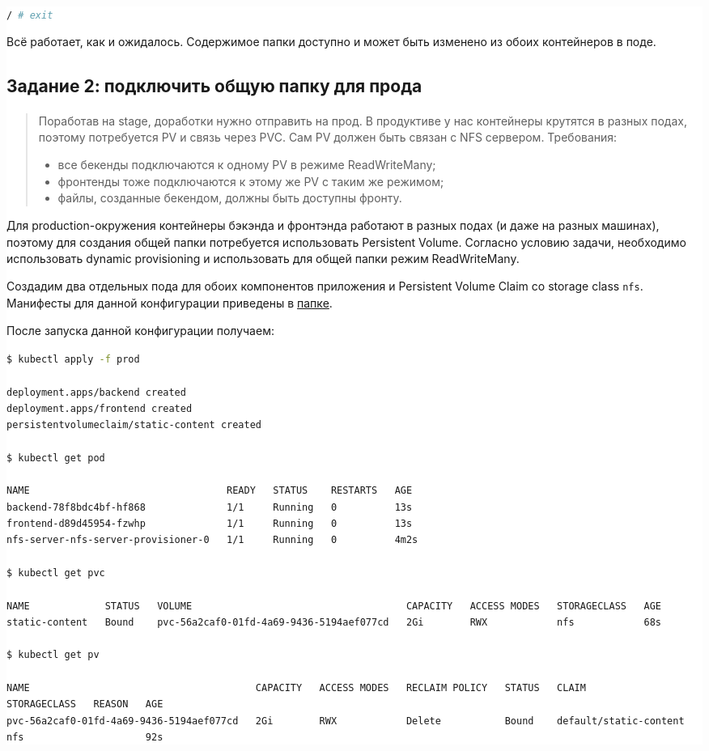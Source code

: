 ```bash
/ # exit
```

Всё работает, как и ожидалось. Содержимое папки доступно и может быть изменено из обоих контейнеров в поде.


## Задание 2: подключить общую папку для прода
> Поработав на stage, доработки нужно отправить на прод. В продуктиве у нас контейнеры крутятся в разных подах, поэтому потребуется PV и связь через PVC. Сам PV должен быть связан с NFS сервером. Требования:
> * все бекенды подключаются к одному PV в режиме ReadWriteMany;
> * фронтенды тоже подключаются к этому же PV с таким же режимом;
> * файлы, созданные бекендом, должны быть доступны фронту.

Для production-окружения контейнеры бэкэнда и фронтэнда работают в разных подах (и даже на разных машинах), поэтому для создания общей папки потребуется использовать Persistent Volume. Согласно условию задачи, необходимо использовать dynamic provisioning и использовать для общей папки режим ReadWriteMany.

Создадим два отдельных пода для обоих компонентов приложения и Persistent Volume Claim со storage class `nfs`. Манифесты для данной конфигурации приведены в [папке](prod/).

После запуска данной конфигурации получаем:
```bash
$ kubectl apply -f prod

deployment.apps/backend created
deployment.apps/frontend created
persistentvolumeclaim/static-content created

$ kubectl get pod

NAME                                  READY   STATUS    RESTARTS   AGE
backend-78f8bdc4bf-hf868              1/1     Running   0          13s
frontend-d89d45954-fzwhp              1/1     Running   0          13s
nfs-server-nfs-server-provisioner-0   1/1     Running   0          4m2s

$ kubectl get pvc

NAME             STATUS   VOLUME                                     CAPACITY   ACCESS MODES   STORAGECLASS   AGE
static-content   Bound    pvc-56a2caf0-01fd-4a69-9436-5194aef077cd   2Gi        RWX            nfs            68s

$ kubectl get pv

NAME                                       CAPACITY   ACCESS MODES   RECLAIM POLICY   STATUS   CLAIM                    STORAGECLASS   REASON   AGE
pvc-56a2caf0-01fd-4a69-9436-5194aef077cd   2Gi        RWX            Delete           Bound    default/static-content   nfs                     92s
```
